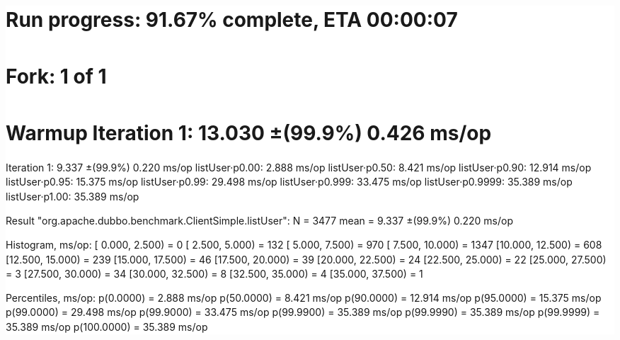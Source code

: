 # Run progress: 91.67% complete, ETA 00:00:07
# Fork: 1 of 1
# Warmup Iteration   1: 13.030 ±(99.9%) 0.426 ms/op
Iteration   1: 9.337 ±(99.9%) 0.220 ms/op
                 listUser·p0.00:   2.888 ms/op
                 listUser·p0.50:   8.421 ms/op
                 listUser·p0.90:   12.914 ms/op
                 listUser·p0.95:   15.375 ms/op
                 listUser·p0.99:   29.498 ms/op
                 listUser·p0.999:  33.475 ms/op
                 listUser·p0.9999: 35.389 ms/op
                 listUser·p1.00:   35.389 ms/op



Result "org.apache.dubbo.benchmark.ClientSimple.listUser":
  N = 3477
  mean =      9.337 ±(99.9%) 0.220 ms/op

  Histogram, ms/op:
    [ 0.000,  2.500) = 0 
    [ 2.500,  5.000) = 132 
    [ 5.000,  7.500) = 970 
    [ 7.500, 10.000) = 1347 
    [10.000, 12.500) = 608 
    [12.500, 15.000) = 239 
    [15.000, 17.500) = 46 
    [17.500, 20.000) = 39 
    [20.000, 22.500) = 24 
    [22.500, 25.000) = 22 
    [25.000, 27.500) = 3 
    [27.500, 30.000) = 34 
    [30.000, 32.500) = 8 
    [32.500, 35.000) = 4 
    [35.000, 37.500) = 1 

  Percentiles, ms/op:
      p(0.0000) =      2.888 ms/op
     p(50.0000) =      8.421 ms/op
     p(90.0000) =     12.914 ms/op
     p(95.0000) =     15.375 ms/op
     p(99.0000) =     29.498 ms/op
     p(99.9000) =     33.475 ms/op
     p(99.9900) =     35.389 ms/op
     p(99.9990) =     35.389 ms/op
     p(99.9999) =     35.389 ms/op
    p(100.0000) =     35.389 ms/op


